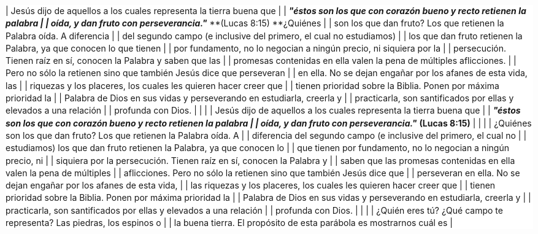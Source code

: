 | Jesús dijo de aquellos a los cuales representa la tierra buena que    |
| ***"éstos son los que con corazón bueno y recto retienen la palabra   |
| oída, y dan fruto con perseverancia."*** **(Lucas 8:15) **¿Quiénes    |
| son los que dan fruto? Los que retienen la Palabra oída. A diferencia |
| del segundo campo (e inclusive del primero, el cual no estudiamos)    |
| los que dan fruto retienen la Palabra, ya que conocen lo que tienen   |
| por fundamento, no lo negocian a ningún precio, ni siquiera por la    |
| persecución. Tienen raíz en sí, conocen la Palabra y saben que las    |
| promesas contenidas en ella valen la pena de múltiples aflicciones.   |
| Pero no sólo la retienen sino que también Jesús dice que perseveran   |
| en ella. No se dejan engañar por los afanes de esta vida, las         |
| riquezas y los placeres, los cuales les quieren hacer creer que       |
| tienen prioridad sobre la Biblia. Ponen por máxima prioridad la       |
| Palabra de Dios en sus vidas y perseverando en estudiarla, creerla y  |
| practicarla, son santificados por ellas y elevados a una relación     |
| profunda con Dios.                                                    |
|                                                                       |
| Jesús dijo de aquellos a los cuales representa la tierra buena que    |
| ***"éstos son los que con corazón bueno y recto retienen la palabra   |
| oída, y dan fruto con perseverancia."*** **(Lucas 8:15)**             |
|                                                                       |
| ¿Quiénes son los que dan fruto? Los que retienen la Palabra oída. A   |
| diferencia del segundo campo (e inclusive del primero, el cual no     |
| estudiamos) los que dan fruto retienen la Palabra, ya que conocen lo  |
| que tienen por fundamento, no lo negocian a ningún precio, ni         |
| siquiera por la persecución. Tienen raíz en sí, conocen la Palabra y  |
| saben que las promesas contenidas en ella valen la pena de múltiples  |
| aflicciones. Pero no sólo la retienen sino que también Jesús dice que |
| perseveran en ella. No se dejan engañar por los afanes de esta vida,  |
| las riquezas y los placeres, los cuales les quieren hacer creer que   |
| tienen prioridad sobre la Biblia. Ponen por máxima prioridad la       |
| Palabra de Dios en sus vidas y perseverando en estudiarla, creerla y  |
| practicarla, son santificados por ellas y elevados a una relación     |
| profunda con Dios.                                                    |
|                                                                       |
| ¿Quién eres tú? ¿Qué campo te representa? Las piedras, los espinos o  |
| la buena tierra. El propósito de esta parábola es mostrarnos cuál es  |